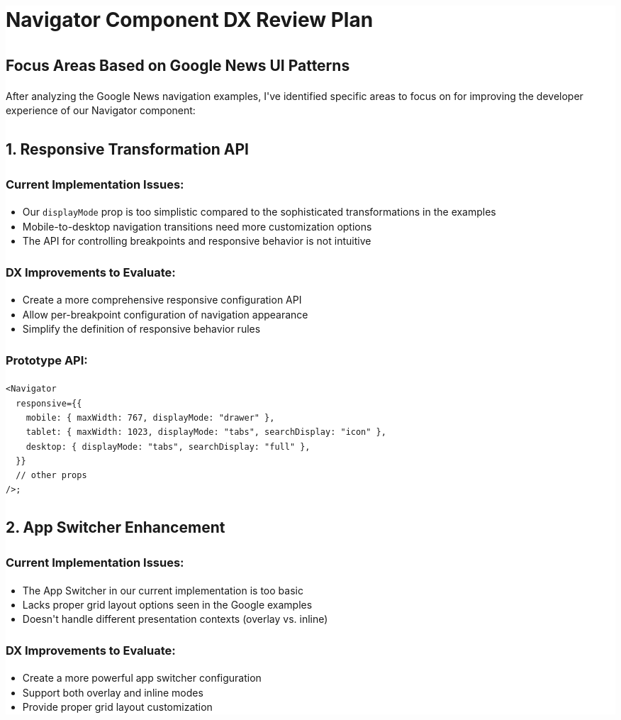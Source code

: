 # Navigator Component DX Review Plan

## Focus Areas Based on Google News UI Patterns

After analyzing the Google News navigation examples, I've identified specific
areas to focus on for improving the developer experience of our Navigator
component:

## 1. Responsive Transformation API

### Current Implementation Issues:

- Our `displayMode` prop is too simplistic compared to the sophisticated
  transformations in the examples
- Mobile-to-desktop navigation transitions need more customization options
- The API for controlling breakpoints and responsive behavior is not intuitive

### DX Improvements to Evaluate:

- Create a more comprehensive responsive configuration API
- Allow per-breakpoint configuration of navigation appearance
- Simplify the definition of responsive behavior rules

### Prototype API:

```tsx
<Navigator
  responsive={{
    mobile: { maxWidth: 767, displayMode: "drawer" },
    tablet: { maxWidth: 1023, displayMode: "tabs", searchDisplay: "icon" },
    desktop: { displayMode: "tabs", searchDisplay: "full" },
  }}
  // other props
/>;
```

## 2. App Switcher Enhancement

### Current Implementation Issues:

- The App Switcher in our current implementation is too basic
- Lacks proper grid layout options seen in the Google examples
- Doesn't handle different presentation contexts (overlay vs. inline)

### DX Improvements to Evaluate:

- Create a more powerful app switcher configuration
- Support both overlay and inline modes
- Provide proper grid layout customization
